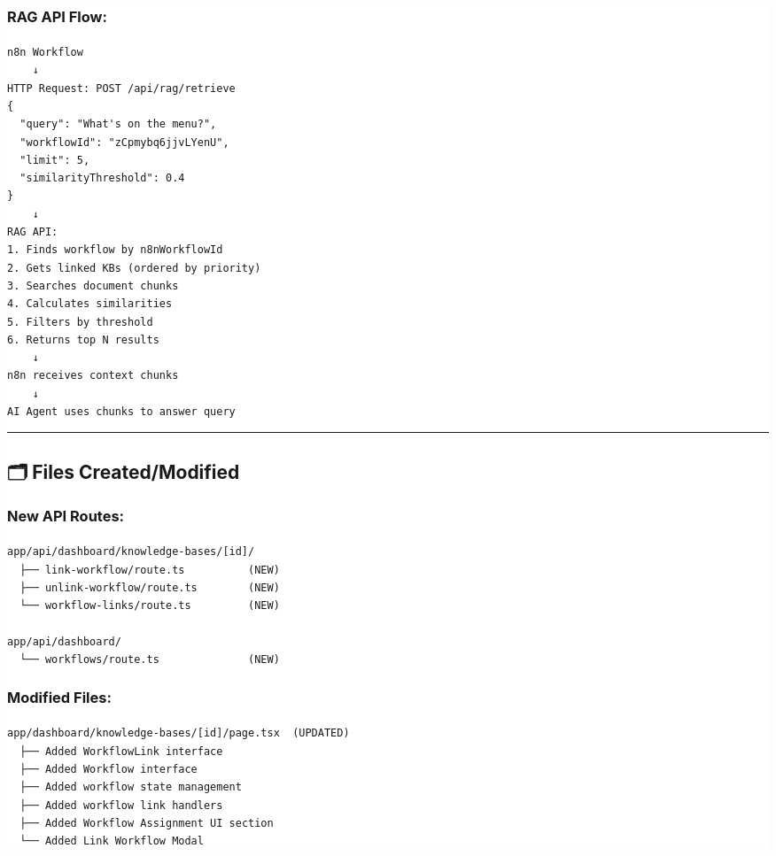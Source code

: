 ### **RAG API Flow:**

```
n8n Workflow
    ↓
HTTP Request: POST /api/rag/retrieve
{
  "query": "What's on the menu?",
  "workflowId": "zCpmybq6jjvLYenU",
  "limit": 5,
  "similarityThreshold": 0.4
}
    ↓
RAG API:
1. Finds workflow by n8nWorkflowId
2. Gets linked KBs (ordered by priority)
3. Searches document chunks
4. Calculates similarities
5. Filters by threshold
6. Returns top N results
    ↓
n8n receives context chunks
    ↓
AI Agent uses chunks to answer query
```

---

## 🗂️ **Files Created/Modified**

### **New API Routes:**
```
app/api/dashboard/knowledge-bases/[id]/
  ├── link-workflow/route.ts          (NEW)
  ├── unlink-workflow/route.ts        (NEW)
  └── workflow-links/route.ts         (NEW)

app/api/dashboard/
  └── workflows/route.ts              (NEW)
```

### **Modified Files:**
```
app/dashboard/knowledge-bases/[id]/page.tsx  (UPDATED)
  ├── Added WorkflowLink interface
  ├── Added Workflow interface
  ├── Added workflow state management
  ├── Added workflow link handlers
  ├── Added Workflow Assignment UI section
  └── Added Link Workflow Modal
```
